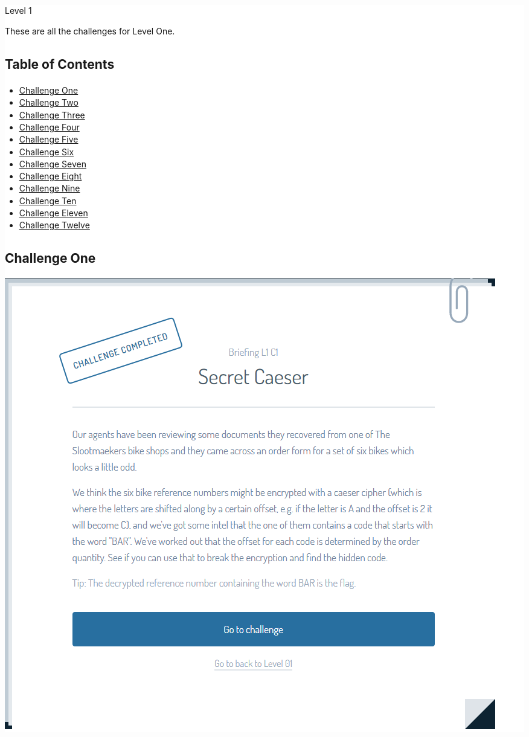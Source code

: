 #
Level 1

These are all the challenges for Level One.

## Table of Contents

* [Challenge One](#challenge-one)
* [Challenge Two](#challenge-two)
* [Challenge Three](#challenge-three)
* [Challenge Four](#challenge-four)
* [Challenge Five](#challenge-five)
* [Challenge Six](#challenge-six)
* [Challenge Seven](#challenge-seven)
* [Challenge Eight](#challenge-eight)
* [Challenge Nine](#challenge-nine)
* [Challenge Ten](#challenge-ten)
* [Challenge Eleven](#challenge-eleven)
* [Challenge Twelve](#challenge-twelve)

## Challenge One

![Briefing](assets/Level1/Challenge1/briefing.png)
